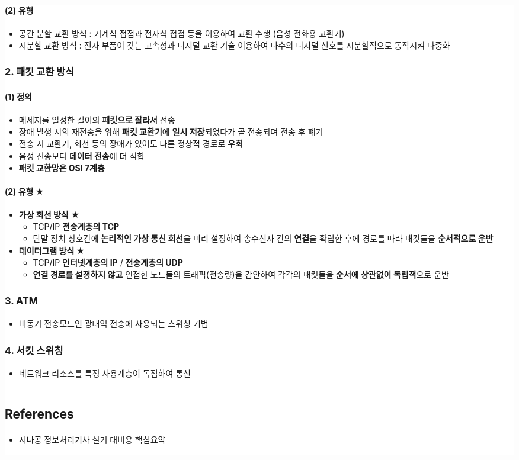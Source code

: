 #### (2) 유형

- 공간 분할 교환 방식 : 기계식 접점과 전자식 접점 등을 이용하여 교환 수행 (음성 전화용 교환기)
- 시분할 교환 방식 : 전자 부품이 갖는 고속성과 디지털 교환 기술 이용하여 다수의 디지털 신호를 시분할적으로 동작시켜 다중화



### 2. 패킷 교환 방식

#### (1) 정의

- 메세지를 일정한 길이의 **패킷으로 잘라서** 전송
- 장애 발생 시의 재전송을 위해 **패킷 교환기**에 **일시 저장**되었다가 곧 전송되며 전송 후 폐기
- 전송 시 교환기, 회선 등의 장애가 있어도 다른 정상적 경로로 **우회**
- 음성 전송보다 **데이터 전송**에 더 적합
- **패킷 교환망은 OSI 7계층**

#### (2) 유형 ★

- **가상 회선 방식** ★
  -  TCP/IP **전송계층의 TCP**
  - 단말 장치 상호간에 **논리적인 가상 통신 회선**을 미리 설정하여 송수신자 간의 **연결**을 확립한 후에 경로를 따라 패킷들을 **순서적으로 운반**
- **데이터그램 방식 ★**
  -  TCP/IP **인터넷계층의 IP** /  **전송계층의 UDP**
  - **연결 경로를 설정하지 않고** 인접한 노드들의 트래픽(전송량)을 감안하여 각각의 패킷들을 **순서에 상관없이 독립적**으로 운반



### 3. ATM

- 비동기 전송모드인 광대역 전송에 사용되는 스위칭 기법



### 4. 서킷 스위칭

- 네트워크 리소스를 특정 사용계층이 독점하여 통신



---

## References



- 시나공 정보처리기사 실기 대비용 핵심요약




---

